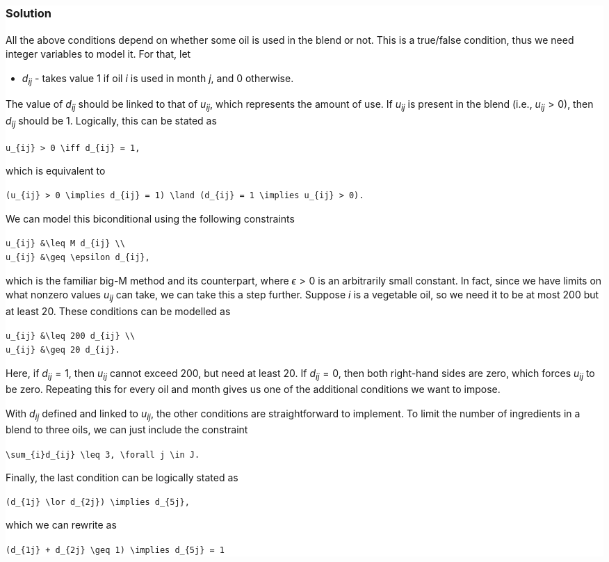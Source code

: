 ### Solution

All the above conditions depend on whether some oil is used in the blend or not. This is a true/false condition, thus we need integer variables to model it. For that, let

- $d_{ij}$ - takes value 1 if oil $i$ is used in month $j$, and 0 otherwise.

The value of $d_{ij}$ should be linked to that of $u_{ij}$, which represents the amount of use. If $u_{ij}$ is present in the blend (i.e., $u_{ij}>0$), then $d_{ij}$ should be 1. Logically, this can be stated as

```{math}
u_{ij} > 0 \iff d_{ij} = 1,
```

which is equivalent to

```{math}
(u_{ij} > 0 \implies d_{ij} = 1) \land (d_{ij} = 1 \implies u_{ij} > 0).
```

We can model this biconditional using the following constraints

```{math}
u_{ij} &\leq M d_{ij} \\
u_{ij} &\geq \epsilon d_{ij},
```

which is the familiar big-M method and its counterpart, where $\epsilon > 0$ is an arbitrarily small constant. In fact, since we have limits on what nonzero values $u_{ij}$ can take, we can take this a step further. Suppose $i$ is a vegetable oil, so we need it to be at most 200 but at least 20. These conditions can be modelled as 

```{math}
u_{ij} &\leq 200 d_{ij} \\
u_{ij} &\geq 20 d_{ij}.
```

Here, if $d_{ij}=1$, then $u_{ij}$ cannot exceed 200, but need at least 20. If $d_{ij}=0$, then both right-hand sides are zero, which forces $u_{ij}$ to be zero. Repeating this for every oil and month gives us one of the additional conditions we want to impose.

With $d_{ij}$ defined and linked to $u_{ij}$, the other conditions are straightforward to implement. To limit the number of ingredients in a blend to three oils, we can just include the constraint

```{math}
\sum_{i}d_{ij} \leq 3, \forall j \in J.
```

Finally, the last condition can be logically stated as

```{math}
(d_{1j} \lor d_{2j}) \implies d_{5j},
```

which we can rewrite as

```{math}
(d_{1j} + d_{2j} \geq 1) \implies d_{5j} = 1
```
